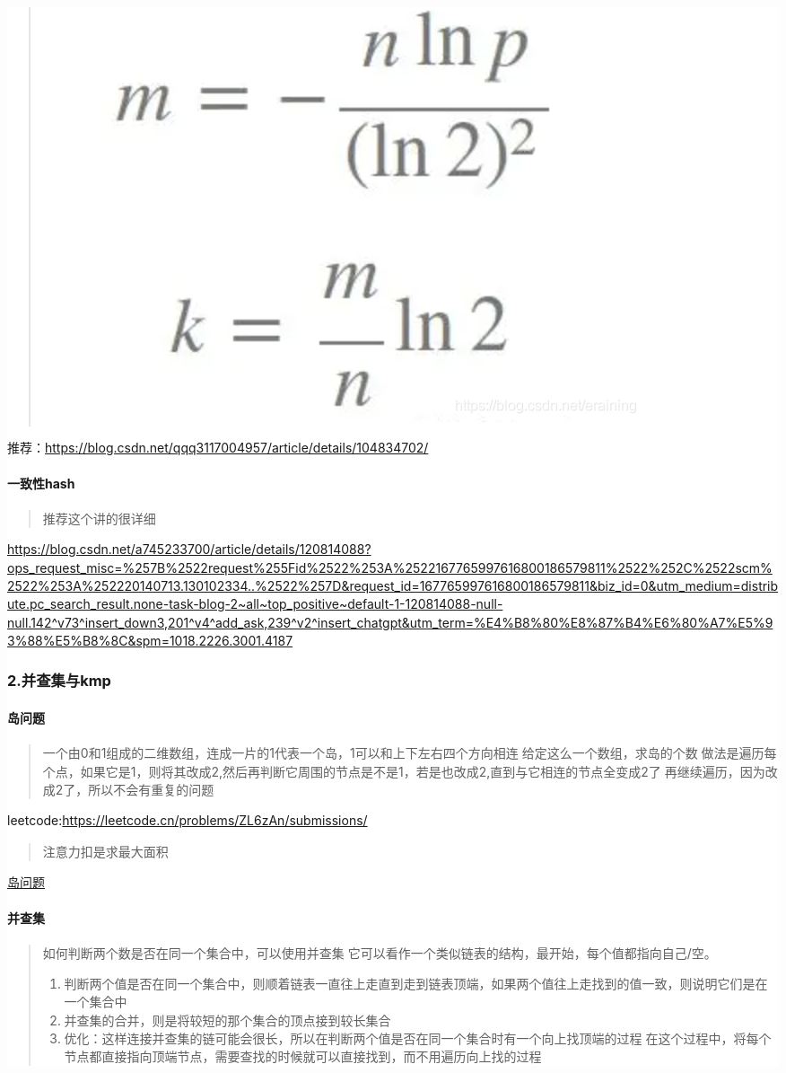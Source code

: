 > ![](img/基础进阶/合适的业务.png)

推荐：https://blog.csdn.net/qqq3117004957/article/details/104834702/

#### 一致性hash

> 推荐这个讲的很详细

https://blog.csdn.net/a745233700/article/details/120814088?ops_request_misc=%257B%2522request%255Fid%2522%253A%2522167765997616800186579811%2522%252C%2522scm%2522%253A%252220140713.130102334..%2522%257D&request_id=167765997616800186579811&biz_id=0&utm_medium=distribute.pc_search_result.none-task-blog-2~all~top_positive~default-1-120814088-null-null.142^v73^insert_down3,201^v4^add_ask,239^v2^insert_chatgpt&utm_term=%E4%B8%80%E8%87%B4%E6%80%A7%E5%93%88%E5%B8%8C&spm=1018.2226.3001.4187

### 2.并查集与kmp

#### 岛问题
> 一个由0和1组成的二维数组，连成一片的1代表一个岛，1可以和上下左右四个方向相连
> 给定这么一个数组，求岛的个数
> 做法是遍历每个点，如果它是1，则将其改成2,然后再判断它周围的节点是不是1，若是也改成2,直到与它相连的节点全变成2了
> 再继续遍历，因为改成2了，所以不会有重复的问题

leetcode:https://leetcode.cn/problems/ZL6zAn/submissions/
> 注意力扣是求最大面积

[岛问题](basic_advance/3.岛问题.go)

#### 并查集
> 如何判断两个数是否在同一个集合中，可以使用并查集
> 它可以看作一个类似链表的结构，最开始，每个值都指向自己/空。
> 1. 判断两个值是否在同一个集合中，则顺着链表一直往上走直到走到链表顶端，如果两个值往上走找到的值一致，则说明它们是在一个集合中
> 2. 并查集的合并，则是将较短的那个集合的顶点接到较长集合
> 3. 优化：这样连接并查集的链可能会很长，所以在判断两个值是否在同一个集合时有一个向上找顶端的过程
> 在这个过程中，将每个节点都直接指向顶端节点，需要查找的时候就可以直接找到，而不用遍历向上找的过程
